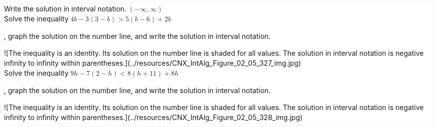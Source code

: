 </span>
</td>
</tr>
<tr>
<td data-align="left">Write the solution in interval notation.</td>
<td />
<td data-valign="top" data-align="center"><math xmlns="http://www.w3.org/1998/Math/MathML"><mrow><mrow><mo>(</mo><mrow><mtext>−</mtext><mi>∞</mi><mo>,</mo><mi>∞</mi></mrow><mo>)</mo></mrow></mrow></math></td>
</tr>
</tbody></table>
</div>
</div>
</div>

<div data-type="note" class="note try">
<div data-type="exercise" class="exercise">
<div data-type="problem" class="problem" markdown="1">
Solve the inequality <math xmlns="http://www.w3.org/1998/Math/MathML"><mrow><mn>4</mn><mi>b</mi><mo>−</mo><mn>3</mn><mrow><mo>(</mo><mrow><mn>3</mn><mo>−</mo><mi>b</mi></mrow><mo>)</mo></mrow><mo>&gt;</mo><mn>5</mn><mrow><mo>(</mo><mrow><mi>b</mi><mo>−</mo><mn>6</mn></mrow><mo>)</mo></mrow><mo>+</mo><mn>2</mn><mi>b</mi></mrow></math>

, graph the solution on the number line, and write the solution in interval notation.

</div>
<div data-type="solution" class="solution" markdown="1">
<span data-type="media" data-alt="The inequality is an identity. Its solution on the number line is shaded for all values. The solution in interval notation is negative infinity to infinity within parentheses."> ![The inequality is an identity. Its solution on the number line is shaded for all values. The solution in interval notation is negative infinity to infinity within parentheses.](../resources/CNX_IntAlg_Figure_02_05_327_img.jpg) </span>

</div>
</div>
</div>

<div data-type="note" class="note try">
<div data-type="exercise" class="exercise">
<div data-type="problem" class="problem" markdown="1">
Solve the inequality <math xmlns="http://www.w3.org/1998/Math/MathML"><mrow><mn>9</mn><mi>h</mi><mo>−</mo><mn>7</mn><mrow><mo>(</mo><mrow><mn>2</mn><mo>−</mo><mi>h</mi></mrow><mo>)</mo></mrow><mo>&lt;</mo><mn>8</mn><mrow><mo>(</mo><mrow><mi>h</mi><mo>+</mo><mn>11</mn></mrow><mo>)</mo></mrow><mo>+</mo><mn>8</mn><mi>h</mi></mrow></math>

, graph the solution on the number line, and write the solution in interval notation.

</div>
<div data-type="solution" class="solution" markdown="1">
<span data-type="media" data-alt="The inequality is an identity. Its solution on the number line is shaded for all values. The solution in interval notation is negative infinity to infinity within parentheses."> ![The inequality is an identity. Its solution on the number line is shaded for all values. The solution in interval notation is negative infinity to infinity within parentheses.](../resources/CNX_IntAlg_Figure_02_05_328_img.jpg) </span>
